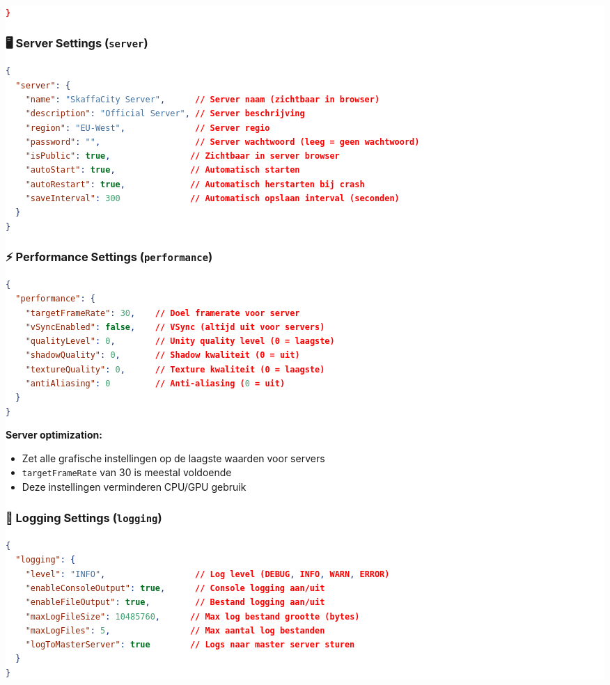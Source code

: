 ```json
}
```

### 🖥️ Server Settings (`server`)

```json
{
  "server": {
    "name": "SkaffaCity Server",      // Server naam (zichtbaar in browser)
    "description": "Official Server", // Server beschrijving
    "region": "EU-West",              // Server regio
    "password": "",                   // Server wachtwoord (leeg = geen wachtwoord)
    "isPublic": true,                // Zichtbaar in server browser
    "autoStart": true,               // Automatisch starten
    "autoRestart": true,             // Automatisch herstarten bij crash
    "saveInterval": 300              // Automatisch opslaan interval (seconden)
  }
}
```

### ⚡ Performance Settings (`performance`)

```json
{
  "performance": {
    "targetFrameRate": 30,    // Doel framerate voor server
    "vSyncEnabled": false,    // VSync (altijd uit voor servers)
    "qualityLevel": 0,        // Unity quality level (0 = laagste)
    "shadowQuality": 0,       // Shadow kwaliteit (0 = uit)
    "textureQuality": 0,      // Texture kwaliteit (0 = laagste)
    "antiAliasing": 0         // Anti-aliasing (0 = uit)
  }
}
```

**Server optimization:**
- Zet alle grafische instellingen op de laagste waarden voor servers
- `targetFrameRate` van 30 is meestal voldoende
- Deze instellingen verminderen CPU/GPU gebruik

### 📝 Logging Settings (`logging`)

```json
{
  "logging": {
    "level": "INFO",                  // Log level (DEBUG, INFO, WARN, ERROR)
    "enableConsoleOutput": true,      // Console logging aan/uit
    "enableFileOutput": true,         // Bestand logging aan/uit
    "maxLogFileSize": 10485760,      // Max log bestand grootte (bytes)
    "maxLogFiles": 5,                // Max aantal log bestanden
    "logToMasterServer": true        // Logs naar master server sturen
  }
}
```
